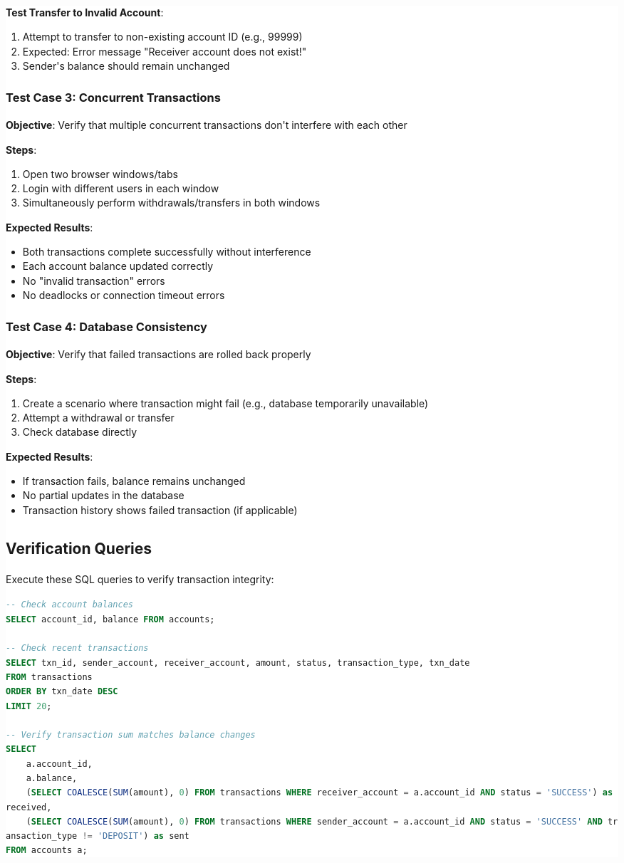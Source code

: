 **Test Transfer to Invalid Account**:
1. Attempt to transfer to non-existing account ID (e.g., 99999)
2. Expected: Error message "Receiver account does not exist!"
3. Sender's balance should remain unchanged

### Test Case 3: Concurrent Transactions
**Objective**: Verify that multiple concurrent transactions don't interfere with each other

**Steps**:
1. Open two browser windows/tabs
2. Login with different users in each window
3. Simultaneously perform withdrawals/transfers in both windows

**Expected Results**:
- Both transactions complete successfully without interference
- Each account balance updated correctly
- No "invalid transaction" errors
- No deadlocks or connection timeout errors

### Test Case 4: Database Consistency
**Objective**: Verify that failed transactions are rolled back properly

**Steps**:
1. Create a scenario where transaction might fail (e.g., database temporarily unavailable)
2. Attempt a withdrawal or transfer
3. Check database directly

**Expected Results**:
- If transaction fails, balance remains unchanged
- No partial updates in the database
- Transaction history shows failed transaction (if applicable)

## Verification Queries

Execute these SQL queries to verify transaction integrity:

```sql
-- Check account balances
SELECT account_id, balance FROM accounts;

-- Check recent transactions
SELECT txn_id, sender_account, receiver_account, amount, status, transaction_type, txn_date 
FROM transactions 
ORDER BY txn_date DESC 
LIMIT 20;

-- Verify transaction sum matches balance changes
SELECT 
    a.account_id,
    a.balance,
    (SELECT COALESCE(SUM(amount), 0) FROM transactions WHERE receiver_account = a.account_id AND status = 'SUCCESS') as received,
    (SELECT COALESCE(SUM(amount), 0) FROM transactions WHERE sender_account = a.account_id AND status = 'SUCCESS' AND transaction_type != 'DEPOSIT') as sent
FROM accounts a;
```
